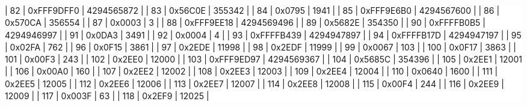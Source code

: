 |      82 | 0xFFF9DFF0  |  4294565872 |
|      83 | 0x56C0E     |      355342 |
|      84 | 0x0795      |        1941 |
|      85 | 0xFFF9E6B0  |  4294567600 |
|      86 | 0x570CA     |      356554 |
|      87 | 0x0003      |           3 |
|      88 | 0xFFF9EE18  |  4294569496 |
|      89 | 0x5682E     |      354350 |
|      90 | 0xFFFFB0B5  |  4294946997 |
|      91 | 0x0DA3      |        3491 |
|      92 | 0x0004      |           4 |
|      93 | 0xFFFFB439  |  4294947897 |
|      94 | 0xFFFFB17D  |  4294947197 |
|      95 | 0x02FA      |         762 |
|      96 | 0x0F15      |        3861 |
|      97 | 0x2EDE      |       11998 |
|      98 | 0x2EDF      |       11999 |
|      99 | 0x0067      |         103 |
|     100 | 0x0F17      |        3863 |
|     101 | 0x00F3      |         243 |
|     102 | 0x2EE0      |       12000 |
|     103 | 0xFFF9ED97  |  4294569367 |
|     104 | 0x5685C     |      354396 |
|     105 | 0x2EE1      |       12001 |
|     106 | 0x00A0      |         160 |
|     107 | 0x2EE2      |       12002 |
|     108 | 0x2EE3      |       12003 |
|     109 | 0x2EE4      |       12004 |
|     110 | 0x0640      |        1600 |
|     111 | 0x2EE5      |       12005 |
|     112 | 0x2EE6      |       12006 |
|     113 | 0x2EE7      |       12007 |
|     114 | 0x2EE8      |       12008 |
|     115 | 0x00F4      |         244 |
|     116 | 0x2EE9      |       12009 |
|     117 | 0x003F      |          63 |
|     118 | 0x2EF9      |       12025 |